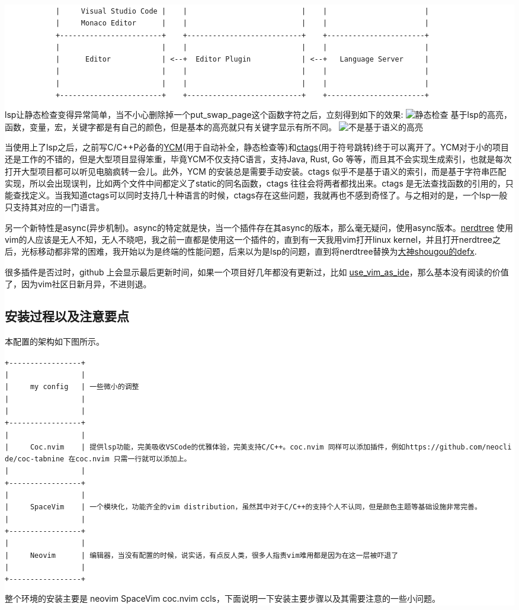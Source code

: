 ```
            |     Visual Studio Code |    |                           |    |                       |
            |     Monaco Editor      |    |                           |    |                       |
            +------------------------+    +---------------------------+    +-----------------------+
            |                        |    |                           |    |                       |
            |      Editor            | <--+  Editor Plugin            | <--+   Language Server     |
            |                        |    |                           |    |                       |
            |                        |    |                           |    |                       |
            +------------------------+    +---------------------------+    +-----------------------+

```
lsp让静态检查变得异常简单，当不小心删除掉一个put_swap_page这个函数字符之后，立刻得到如下的效果:
![静态检查](https://upload-images.jianshu.io/upload_images/9176874-961f534527ce3236.png?imageMogr2/auto-orient/strip%7CimageView2/2/w/1240)
基于lsp的高亮，函数，变量，宏，关键字都是有自己的颜色，但是基本的高亮就只有关键字显示有所不同。
![不是基于语义的高亮](https://upload-images.jianshu.io/upload_images/9176874-02a2e65b22a29ff2.png?imageMogr2/auto-orient/strip%7CimageView2/2/w/1240)


当使用上了lsp之后，之前写C/C++P必备的[YCM](https://github.com/ycm-core/YouCompleteMe)(用于自动补全，静态检查等)和[ctags](https://github.com/universal-ctags/ctags)(用于符号跳转)终于可以离开了。YCM对于小的项目还是工作的不错的，但是大型项目显得笨重，毕竟YCM不仅支持C语言，支持Java, Rust, Go 等等，而且其不会实现生成索引，也就是每次打开大型项目都可以听见电脑疯转一会儿。此外，YCM 的安装总是需要手动安装。ctags 似乎不是基于语义的索引，而是基于字符串匹配实现，所以会出现误判，比如两个文件中间都定义了static的同名函数，ctags 往往会将两者都找出来。ctags 是无法查找函数的引用的，只能查找定义。当我知道ctags可以同时支持几十种语言的时候，ctags存在这些问题，我就再也不感到奇怪了。与之相对的是，一个lsp一般只支持其对应的一门语言。

另一个新特性是async(异步机制)。async的特定就是快，当一个插件存在其async的版本，那么毫无疑问，使用async版本。[nerdtree](https://github.com/preservim/nerdtree) 使用vim的人应该是无人不知，无人不晓吧，我之前一直都是使用这一个插件的，直到有一天我用vim打开linux kernel，并且打开nerdtree之后，光标移动都非常的困难，我开始以为是终端的性能问题，后来以为是lsp的问题，直到将nerdtree替换为[大神shougou的defx](https://github.com/Shougo/defx.nvim).

很多插件是否过时，github 上会显示最后更新时间，如果一个项目好几年都没有更新过，比如 [use_vim_as_ide](https://github.com/yangyangwithgnu/use_vim_as_ide)，那么基本没有阅读的价值了，因为vim社区日新月异，不进则退。

## 安装过程以及注意要点
本配置的架构如下图所示。
```
+-----------------+
|                 |
|     my config   | 一些微小的调整
|                 |
|                 |
+-----------------+
|                 |
|     Coc.nvim    | 提供lsp功能，完美吸收VSCode的优雅体验，完美支持C/C++。coc.nvim 同样可以添加插件，例如https://github.com/neoclide/coc-tabnine 在coc.nvim 只需一行就可以添加上。
|                 |
+-----------------+
|                 |
|     SpaceVim    | 一个模块化，功能齐全的vim distribution，虽然其中对于C/C++的支持个人不认同，但是颜色主题等基础设施非常完善。
|                 |
+-----------------+
|                 |
|     Neovim      | 编辑器，当没有配置的时候，说实话，有点反人类，很多人指责vim难用都是因为在这一层被吓退了
|                 |
+-----------------+
```
整个环境的安装主要是 neovim SpaceVim coc.nvim ccls，下面说明一下安装主要步骤以及其需要注意的一些小问题。
